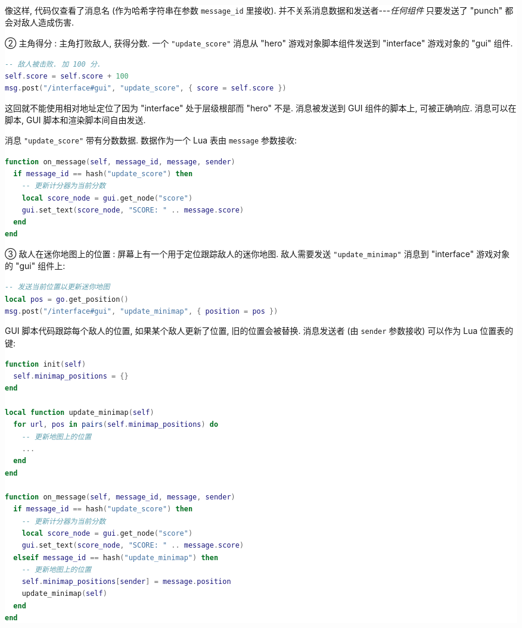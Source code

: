   像这样, 代码仅查看了消息名 (作为哈希字符串在参数 `message_id` 里接收). 并不关系消息数据和发送者---*任何组件* 只要发送了 "punch" 都会对敌人造成伤害.

② 主角得分
: 主角打败敌人, 获得分数. 一个 `"update_score"` 消息从 "hero" 游戏对象脚本组件发送到 "interface" 游戏对象的 "gui" 组件.

  ```lua
  -- 敌人被击败. 加 100 分.
  self.score = self.score + 100
  msg.post("/interface#gui", "update_score", { score = self.score })
  ```

  这回就不能使用相对地址定位了因为 "interface" 处于层级根部而 "hero" 不是. 消息被发送到 GUI 组件的脚本上, 可被正确响应. 消息可以在脚本, GUI 脚本和渲染脚本间自由发送.

  消息 `"update_score"` 带有分数数据. 数据作为一个 Lua 表由 `message` 参数接收:

  ```lua
  function on_message(self, message_id, message, sender)
    if message_id == hash("update_score") then
      -- 更新计分器为当前分数
      local score_node = gui.get_node("score")
      gui.set_text(score_node, "SCORE: " .. message.score)
    end
  end
  ```

③ 敌人在迷你地图上的位置
: 屏幕上有一个用于定位跟踪敌人的迷你地图. 敌人需要发送 `"update_minimap"` 消息到 "interface" 游戏对象的 "gui" 组件上:

  ```lua
  -- 发送当前位置以更新迷你地图
  local pos = go.get_position()
  msg.post("/interface#gui", "update_minimap", { position = pos })
  ```

  GUI 脚本代码跟踪每个敌人的位置, 如果某个敌人更新了位置, 旧的位置会被替换. 消息发送者 (由 `sender` 参数接收) 可以作为 Lua 位置表的键:

  ```lua
  function init(self)
    self.minimap_positions = {}
  end

  local function update_minimap(self)
    for url, pos in pairs(self.minimap_positions) do
      -- 更新地图上的位置
      ...
    end
  end

  function on_message(self, message_id, message, sender)
    if message_id == hash("update_score") then
      -- 更新计分器为当前分数
      local score_node = gui.get_node("score")
      gui.set_text(score_node, "SCORE: " .. message.score)
    elseif message_id == hash("update_minimap") then
      -- 更新地图上的位置
      self.minimap_positions[sender] = message.position
      update_minimap(self)
    end
  end
  ```
